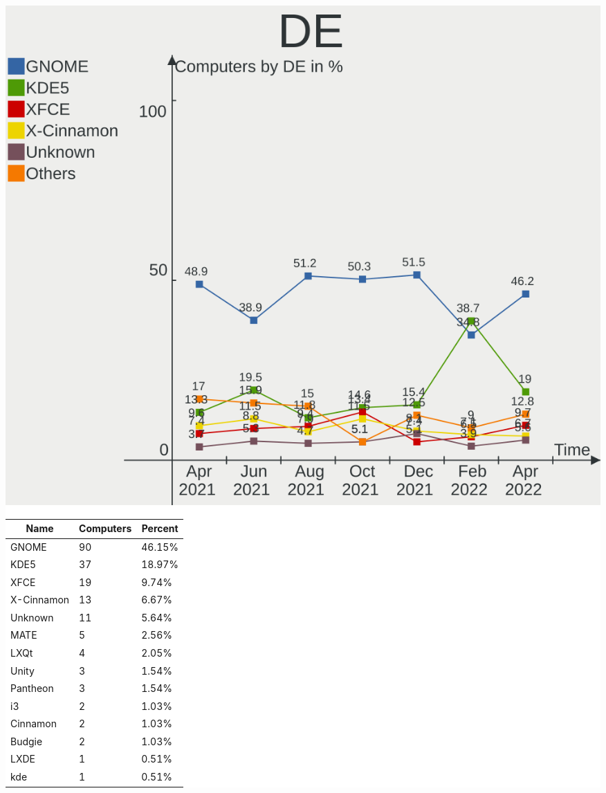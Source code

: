 ![DE](./images/line_chart/os_de.svg)

| Name       | Computers | Percent |
|------------|-----------|---------|
| GNOME      | 90        | 46.15%  |
| KDE5       | 37        | 18.97%  |
| XFCE       | 19        | 9.74%   |
| X-Cinnamon | 13        | 6.67%   |
| Unknown    | 11        | 5.64%   |
| MATE       | 5         | 2.56%   |
| LXQt       | 4         | 2.05%   |
| Unity      | 3         | 1.54%   |
| Pantheon   | 3         | 1.54%   |
| i3         | 2         | 1.03%   |
| Cinnamon   | 2         | 1.03%   |
| Budgie     | 2         | 1.03%   |
| LXDE       | 1         | 0.51%   |
| kde        | 1         | 0.51%   |